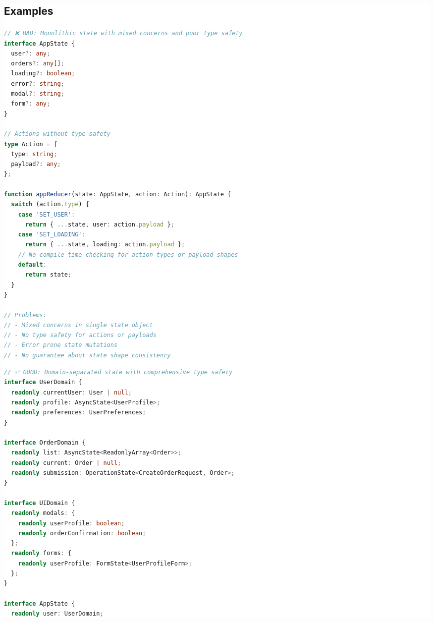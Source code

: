 ## Examples

```typescript
// ❌ BAD: Monolithic state with mixed concerns and poor type safety
interface AppState {
  user?: any;
  orders?: any[];
  loading?: boolean;
  error?: string;
  modal?: string;
  form?: any;
}

// Actions without type safety
type Action = {
  type: string;
  payload?: any;
};

function appReducer(state: AppState, action: Action): AppState {
  switch (action.type) {
    case 'SET_USER':
      return { ...state, user: action.payload };
    case 'SET_LOADING':
      return { ...state, loading: action.payload };
    // No compile-time checking for action types or payload shapes
    default:
      return state;
  }
}

// Problems:
// - Mixed concerns in single state object
// - No type safety for actions or payloads
// - Error prone state mutations
// - No guarantee about state shape consistency
```

```typescript
// ✅ GOOD: Domain-separated state with comprehensive type safety
interface UserDomain {
  readonly currentUser: User | null;
  readonly profile: AsyncState<UserProfile>;
  readonly preferences: UserPreferences;
}

interface OrderDomain {
  readonly list: AsyncState<ReadonlyArray<Order>>;
  readonly current: Order | null;
  readonly submission: OperationState<CreateOrderRequest, Order>;
}

interface UIDomain {
  readonly modals: {
    readonly userProfile: boolean;
    readonly orderConfirmation: boolean;
  };
  readonly forms: {
    readonly userProfile: FormState<UserProfileForm>;
  };
}

interface AppState {
  readonly user: UserDomain;
```